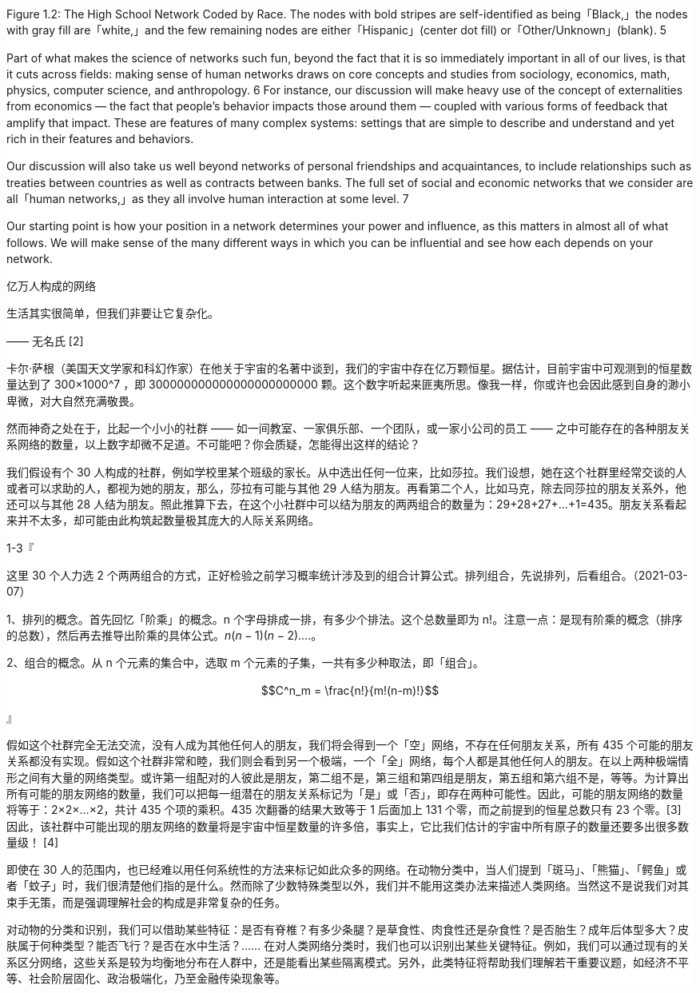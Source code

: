 Figure 1.2: The High School Network Coded by Race. The nodes with bold stripes are self-identified as being「Black,」the nodes with gray fill are「white,」and the few remaining nodes are either「Hispanic」(center dot fill) or「Other/Unknown」(blank). 5

Part of what makes the science of networks such fun, beyond the fact that it is so immediately important in all of our lives, is that it cuts across fields: making sense of human networks draws on core concepts and studies from sociology, economics, math, physics, computer science, and anthropology. 6 For instance, our discussion will make heavy use of the concept of externalities from economics — the fact that people’s behavior impacts those around them — coupled with various forms of feedback that amplify that impact. These are features of many complex systems: settings that are simple to describe and understand and yet rich in their features and behaviors.

Our discussion will also take us well beyond networks of personal friendships and acquaintances, to include relationships such as treaties between countries as well as contracts between banks. The full set of social and economic networks that we consider are all「human networks,」as they all involve human interaction at some level. 7

Our starting point is how your position in a network determines your power and influence, as this matters in almost all of what follows. We will make sense of the many different ways in which you can be influential and see how each depends on your network.

亿万人构成的网络

生活其实很简单，但我们非要让它复杂化。

—— 无名氏 [2]

卡尔·萨根（美国天文学家和科幻作家）在他关于宇宙的名著中谈到，我们的宇宙中存在亿万颗恒星。据估计，目前宇宙中可观测到的恒星数量达到了 300×1000^7 ，即 300000000000000000000000 颗。这个数字听起来匪夷所思。像我一样，你或许也会因此感到自身的渺小卑微，对大自然充满敬畏。

然而神奇之处在于，比起一个小小的社群 —— 如一间教室、一家俱乐部、一个团队，或一家小公司的员工 —— 之中可能存在的各种朋友关系网络的数量，以上数字却微不足道。不可能吧？你会质疑，怎能得出这样的结论？

我们假设有个 30 人构成的社群，例如学校里某个班级的家长。从中选出任何一位来，比如莎拉。我们设想，她在这个社群里经常交谈的人或者可以求助的人，都视为她的朋友，那么，莎拉有可能与其他 29 人结为朋友。再看第二个人，比如马克，除去同莎拉的朋友关系外，他还可以与其他 28 人结为朋友。照此推算下去，在这个小社群中可以结为朋友的两两组合的数量为：29+28+27+…+1=435。朋友关系看起来并不太多，却可能由此构筑起数量极其庞大的人际关系网络。

1-3『

这里 30 个人力选 2 个两两组合的方式，正好检验之前学习概率统计涉及到的组合计算公式。排列组合，先说排列，后看组合。（2021-03-07）

1、排列的概念。首先回忆「阶乘」的概念。n 个字母排成一排，有多少个排法。这个总数量即为 n!。注意一点：是现有阶乘的概念（排序的总数），然后再去推导出阶乘的具体公式。$n(n-1)(n-2)....$。

2、组合的概念。从 n 个元素的集合中，选取 m 个元素的子集，一共有多少种取法，即「组合」。

$$C^n_m = \frac{n!}{m!(n-m)!}$$

』

假如这个社群完全无法交流，没有人成为其他任何人的朋友，我们将会得到一个「空」网络，不存在任何朋友关系，所有 435 个可能的朋友关系都没有实现。假如这个社群非常和睦，我们则会看到另一个极端，一个「全」网络，每个人都是其他任何人的朋友。在以上两种极端情形之间有大量的网络类型。或许第一组配对的人彼此是朋友，第二组不是，第三组和第四组是朋友，第五组和第六组不是，等等。为计算出所有可能的朋友网络的数量，我们可以把每一组潜在的朋友关系标记为「是」或「否」，即存在两种可能性。因此，可能的朋友网络的数量将等于：2×2×…×2，共计 435 个项的乘积。435 次翻番的结果大致等于 1 后面加上 131 个零，而之前提到的恒星总数只有 23 个零。[3] 因此，该社群中可能出现的朋友网络的数量将是宇宙中恒星数量的许多倍，事实上，它比我们估计的宇宙中所有原子的数量还要多出很多数量级！ [4]

即使在 30 人的范围内，也已经难以用任何系统性的方法来标记如此众多的网络。在动物分类中，当人们提到「斑马」、「熊猫」、「鳄鱼」或者「蚊子」时，我们很清楚他们指的是什么。然而除了少数特殊类型以外，我们并不能用这类办法来描述人类网络。当然这不是说我们对其束手无策，而是强调理解社会的构成是非常复杂的任务。

对动物的分类和识别，我们可以借助某些特征：是否有脊椎？有多少条腿？是草食性、肉食性还是杂食性？是否胎生？成年后体型多大？皮肤属于何种类型？能否飞行？是否在水中生活？…… 在对人类网络分类时，我们也可以识别出某些关键特征。例如，我们可以通过现有的关系区分网络，这些关系是较为均衡地分布在人群中，还是能看出某些隔离模式。另外，此类特征将帮助我们理解若干重要议题，如经济不平等、社会阶层固化、政治极端化，乃至金融传染现象等。

